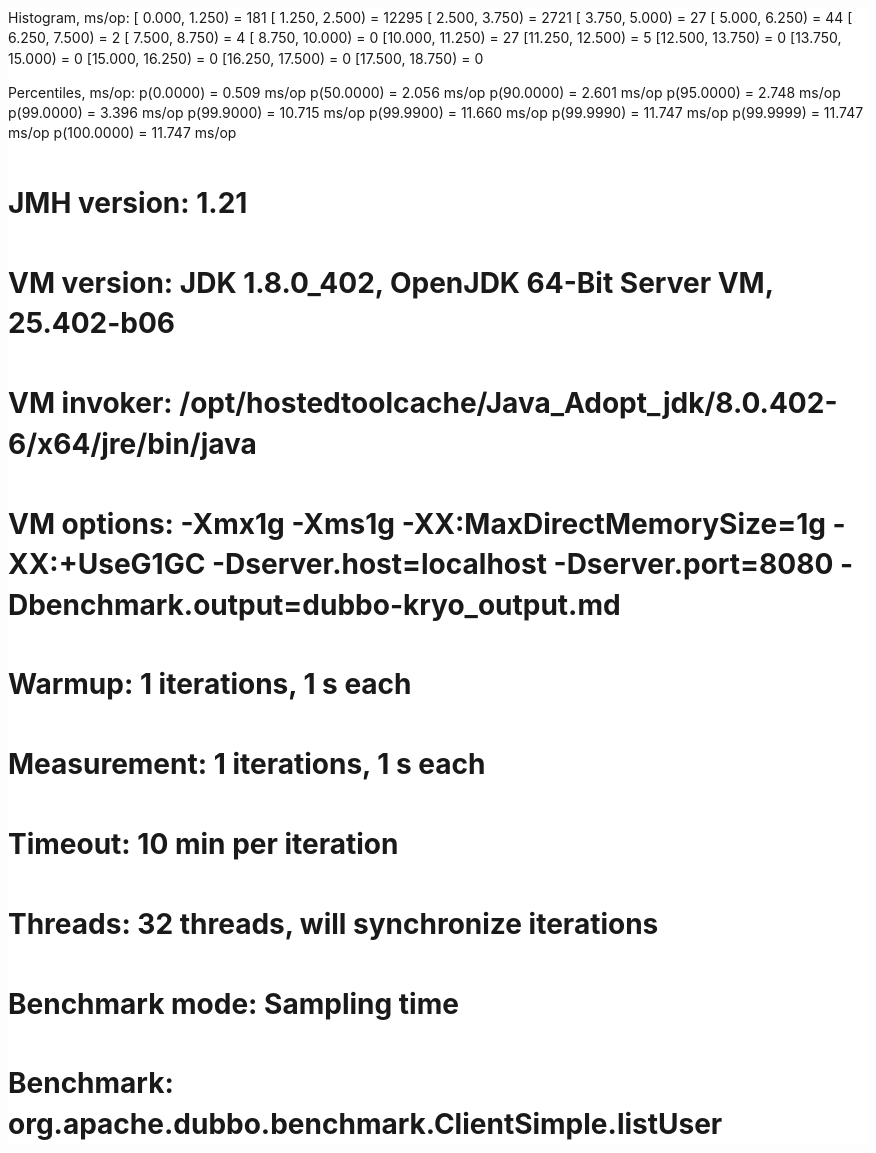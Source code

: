   Histogram, ms/op:
    [ 0.000,  1.250) = 181 
    [ 1.250,  2.500) = 12295 
    [ 2.500,  3.750) = 2721 
    [ 3.750,  5.000) = 27 
    [ 5.000,  6.250) = 44 
    [ 6.250,  7.500) = 2 
    [ 7.500,  8.750) = 4 
    [ 8.750, 10.000) = 0 
    [10.000, 11.250) = 27 
    [11.250, 12.500) = 5 
    [12.500, 13.750) = 0 
    [13.750, 15.000) = 0 
    [15.000, 16.250) = 0 
    [16.250, 17.500) = 0 
    [17.500, 18.750) = 0 

  Percentiles, ms/op:
      p(0.0000) =      0.509 ms/op
     p(50.0000) =      2.056 ms/op
     p(90.0000) =      2.601 ms/op
     p(95.0000) =      2.748 ms/op
     p(99.0000) =      3.396 ms/op
     p(99.9000) =     10.715 ms/op
     p(99.9900) =     11.660 ms/op
     p(99.9990) =     11.747 ms/op
     p(99.9999) =     11.747 ms/op
    p(100.0000) =     11.747 ms/op


# JMH version: 1.21
# VM version: JDK 1.8.0_402, OpenJDK 64-Bit Server VM, 25.402-b06
# VM invoker: /opt/hostedtoolcache/Java_Adopt_jdk/8.0.402-6/x64/jre/bin/java
# VM options: -Xmx1g -Xms1g -XX:MaxDirectMemorySize=1g -XX:+UseG1GC -Dserver.host=localhost -Dserver.port=8080 -Dbenchmark.output=dubbo-kryo_output.md
# Warmup: 1 iterations, 1 s each
# Measurement: 1 iterations, 1 s each
# Timeout: 10 min per iteration
# Threads: 32 threads, will synchronize iterations
# Benchmark mode: Sampling time
# Benchmark: org.apache.dubbo.benchmark.ClientSimple.listUser
